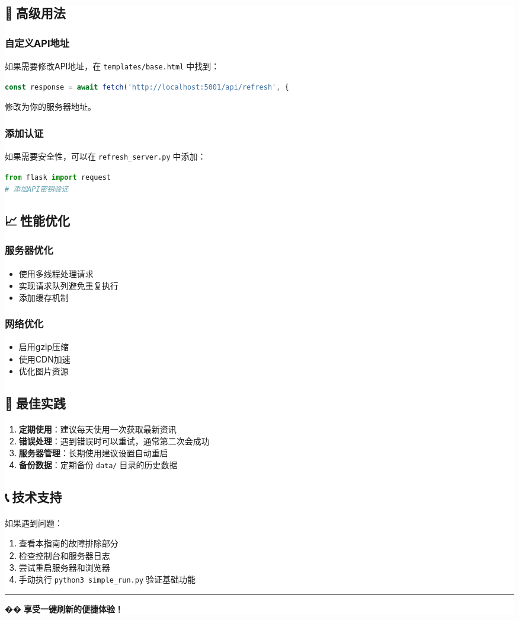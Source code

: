 ## 🔧 高级用法

### 自定义API地址
如果需要修改API地址，在 `templates/base.html` 中找到：
```javascript
const response = await fetch('http://localhost:5001/api/refresh', {
```
修改为你的服务器地址。

### 添加认证
如果需要安全性，可以在 `refresh_server.py` 中添加：
```python
from flask import request
# 添加API密钥验证
```

## 📈 性能优化

### 服务器优化
- 使用多线程处理请求
- 实现请求队列避免重复执行
- 添加缓存机制

### 网络优化
- 启用gzip压缩
- 使用CDN加速
- 优化图片资源

## 🎯 最佳实践

1. **定期使用**：建议每天使用一次获取最新资讯
2. **错误处理**：遇到错误时可以重试，通常第二次会成功
3. **服务器管理**：长期使用建议设置自动重启
4. **备份数据**：定期备份 `data/` 目录的历史数据

## 📞 技术支持

如果遇到问题：
1. 查看本指南的故障排除部分
2. 检查控制台和服务器日志
3. 尝试重启服务器和浏览器
4. 手动执行 `python3 simple_run.py` 验证基础功能

---

�� **享受一键刷新的便捷体验！** 